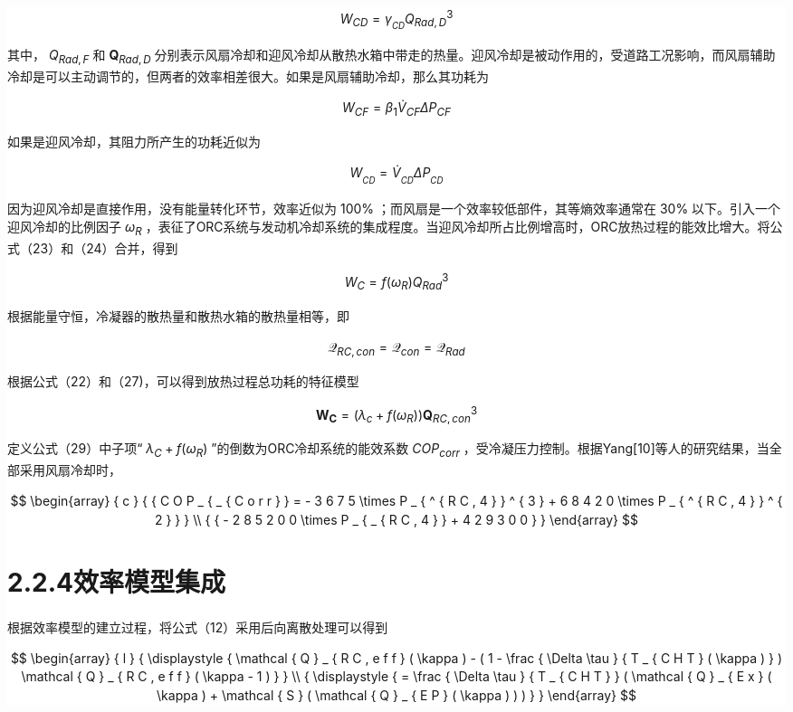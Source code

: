 $$
W _ { C D } = \gamma _ { { } _ { C D } } Q _ { R a d , D } ^ { 3 }
$$

其中， $Q _ { R a d , F }$ 和 $\boldsymbol { Q } _ { R a d , D }$ 分别表示风扇冷却和迎风冷却从散热水箱中带走的热量。迎风冷却是被动作用的，受道路工况影响，而风扇辅助冷却是可以主动调节的，但两者的效率相差很大。如果是风扇辅助冷却，那么其功耗为

$$
W _ { { C F } } = \beta _ { 1 } \dot { V } _ { { C F } } \Delta P _ { { C F } }
$$

如果是迎风冷却，其阻力所产生的功耗近似为

$$
W _ { _ { C D } } = \dot { V } _ { _ { C D } } \Delta P _ { _ { C D } }
$$

因为迎风冷却是直接作用，没有能量转化环节，效率近似为 $100 \%$ ；而风扇是一个效率较低部件，其等熵效率通常在 $30 \%$ 以下。引入一个迎风冷却的比例因子 $\omega _ { \scriptscriptstyle R }$ ，表征了ORC系统与发动机冷却系统的集成程度。当迎风冷却所占比例增高时，ORC放热过程的能效比增大。将公式（23）和（24）合并，得到

$$
W _ { C } = f ( \omega _ { R } ) Q _ { R a d } ^ { 3 }
$$

根据能量守恒，冷凝器的散热量和散热水箱的散热量相等，即

$$
\mathcal { Q } _ { R C , c o n } = \mathcal { Q } _ { c o n } = \mathcal { Q } _ { R a d }
$$

根据公式（22）和（27)，可以得到放热过程总功耗的特征模型

$$
\boldsymbol { W _ { C } } = ( \lambda _ { c } + f ( \omega _ { R } ) ) \boldsymbol { Q } _ { R C , c o n } ^ { 3 }
$$

定义公式（29）中子项“ $\lambda _ { C } + f ( \omega _ { R } )$ ”的倒数为ORC冷却系统的能效系数 $C O P _ { c o r r }$ ，受冷凝压力控制。根据Yang[10]等人的研究结果，当全部采用风扇冷却时，

$$
\begin{array} { c } { { C O P _ { _ { C o r r } } = - 3 6 7 5 \times P _ { ^ { R C , 4 } } ^ { 3 } + 6 8 4 2 0 \times P _ { ^ { R C , 4 } } ^ { 2 } } } \\ { { - 2 8 5 2 0 0 \times P _ { _ { R C , 4 } } + 4 2 9 3 0 0 } } \end{array}
$$

# 2.2.4效率模型集成

根据效率模型的建立过程，将公式（12）采用后向离散处理可以得到

$$
\begin{array} { l } { \displaystyle { \mathcal { Q } _ { R C , e f f } ( \kappa ) - ( 1 - \frac { \Delta \tau } { T _ { C H T } ( \kappa ) } ) \mathcal { Q } _ { R C , e f f } ( \kappa - 1 ) } } \\ { \displaystyle { = \frac { \Delta \tau } { T _ { C H T } } ( \mathcal { Q } _ { E x } ( \kappa ) + \mathcal { S } ( \mathcal { Q } _ { E P } ( \kappa ) ) ) } } \end{array}
$$
